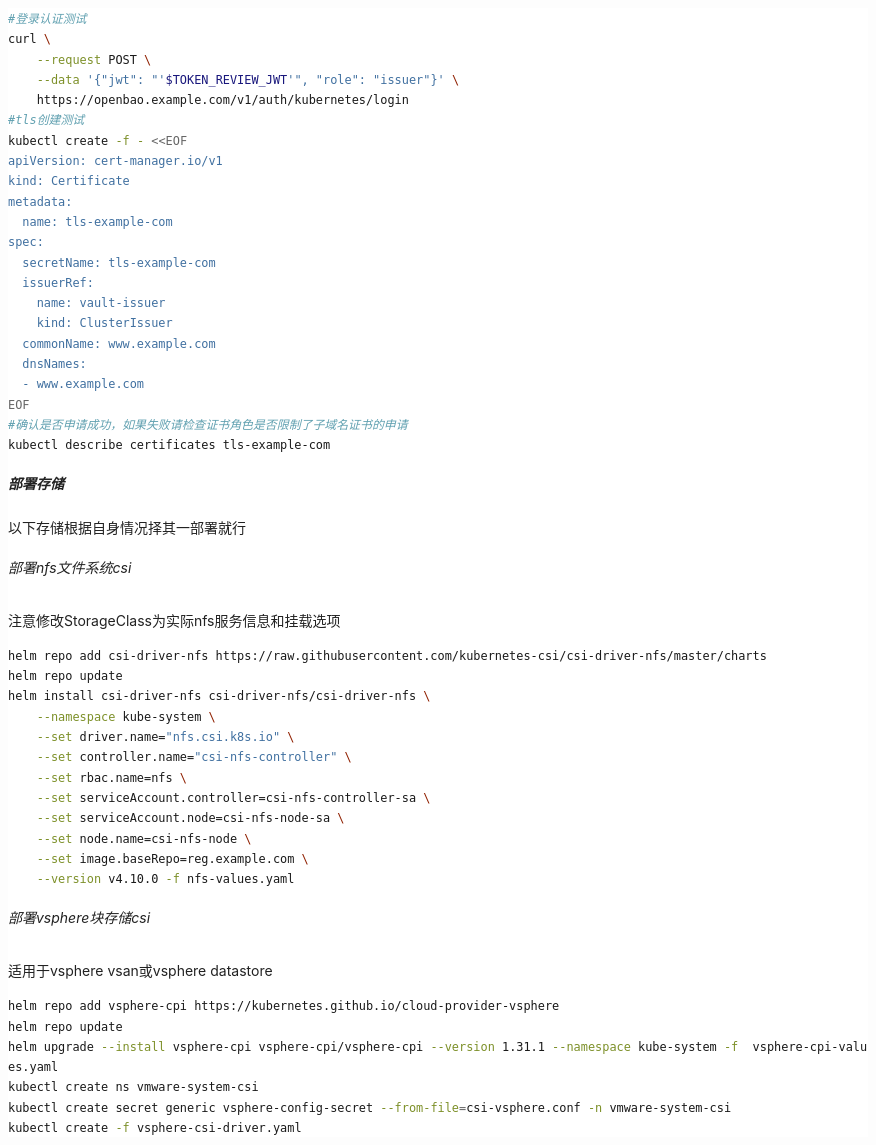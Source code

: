 ```bash
#登录认证测试
curl \
    --request POST \
    --data '{"jwt": "'$TOKEN_REVIEW_JWT'", "role": "issuer"}' \
    https://openbao.example.com/v1/auth/kubernetes/login
#tls创建测试
kubectl create -f - <<EOF
apiVersion: cert-manager.io/v1
kind: Certificate
metadata:
  name: tls-example-com
spec:
  secretName: tls-example-com
  issuerRef:
    name: vault-issuer
    kind: ClusterIssuer
  commonName: www.example.com
  dnsNames:
  - www.example.com
EOF
#确认是否申请成功，如果失败请检查证书角色是否限制了子域名证书的申请
kubectl describe certificates tls-example-com
```

##### <font style="color:rgb(34, 34, 34);">部署存储</font>
<font style="color:rgb(34, 34, 34);">以下存储根据自身情况择其一部署就行</font>

###### <font style="color:rgb(34, 34, 34);">部署nfs文件系统csi</font>
<font style="color:rgb(34, 34, 34);">注意修改StorageClass为实际nfs服务信息和挂载选项</font>

```bash
helm repo add csi-driver-nfs https://raw.githubusercontent.com/kubernetes-csi/csi-driver-nfs/master/charts
helm repo update
helm install csi-driver-nfs csi-driver-nfs/csi-driver-nfs \
    --namespace kube-system \
    --set driver.name="nfs.csi.k8s.io" \
    --set controller.name="csi-nfs-controller" \
    --set rbac.name=nfs \
    --set serviceAccount.controller=csi-nfs-controller-sa \
    --set serviceAccount.node=csi-nfs-node-sa \
    --set node.name=csi-nfs-node \
    --set image.baseRepo=reg.example.com \
    --version v4.10.0 -f nfs-values.yaml
```

###### <font style="color:rgb(34, 34, 34);">部署vsphere块存储csi</font>
<font style="color:rgb(34, 34, 34);">适用于vsphere vsan或vsphere datastore</font>

```bash
helm repo add vsphere-cpi https://kubernetes.github.io/cloud-provider-vsphere
helm repo update
helm upgrade --install vsphere-cpi vsphere-cpi/vsphere-cpi --version 1.31.1 --namespace kube-system -f  vsphere-cpi-values.yaml
kubectl create ns vmware-system-csi
kubectl create secret generic vsphere-config-secret --from-file=csi-vsphere.conf -n vmware-system-csi
kubectl create -f vsphere-csi-driver.yaml
```
